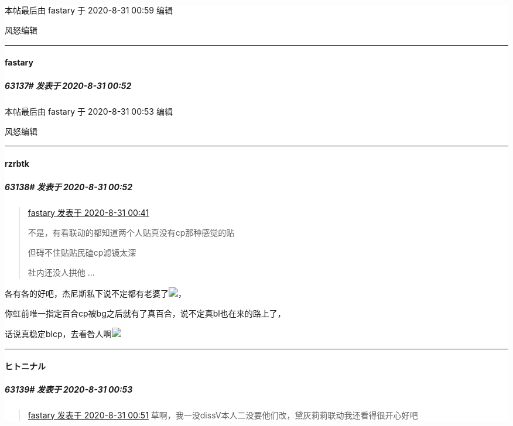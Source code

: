 

 本帖最后由 fastary 于 2020-8-31 00:59 编辑 

风怒编辑







-----

####  fastary  
##### 63137#       发表于 2020-8-31 00:52



 本帖最后由 fastary 于 2020-8-31 00:53 编辑 

风怒编辑







-----

####  rzrbtk  
##### 63138#       发表于 2020-8-31 00:52



<blockquote><a href="httphttps://bbs.saraba1st.com/2b/forum.php?mod=redirect&amp;goto=findpost&amp;pid=48596153&amp;ptid=1941579" target="_blank">fastary 发表于 2020-8-31 00:41</a>

不是，有看联动的都知道两个人贴真没有cp那种感觉的贴

但碍不住贴贴民磕cp滤镜太深

社内还没人拱他 ...</blockquote>
各有各的好吧，杰尼斯私下说不定都有老婆了<img src="https://static.saraba1st.com/image/smiley/face2017/106.png" referrerpolicy="no-referrer">，

你虹前唯一指定百合cp被bg之后就有了真百合，说不定真bl也在来的路上了，

话说真稳定blcp，去看咎人啊<img src="https://static.saraba1st.com/image/smiley/face2017/127.png" referrerpolicy="no-referrer">







-----

####  ヒトニナル  
##### 63139#       发表于 2020-8-31 00:53



<blockquote><a href="httphttps://bbs.saraba1st.com/2b/forum.php?mod=redirect&amp;goto=findpost&amp;pid=48596206&amp;ptid=1941579" target="_blank">fastary 发表于 2020-8-31 00:51</a>
草啊，我一没dissV本人二没要他们改，黛灰莉莉联动我还看得很开心好吧
